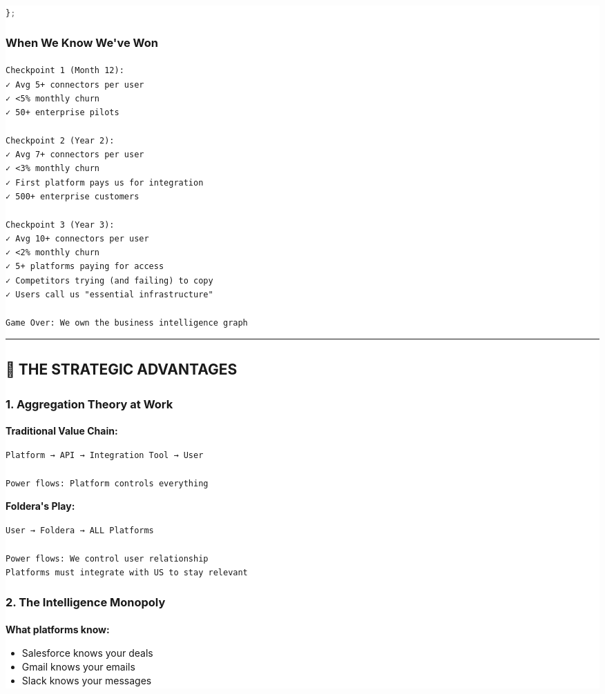 ```javascript
};
```

### **When We Know We've Won**

```
Checkpoint 1 (Month 12):
✓ Avg 5+ connectors per user
✓ <5% monthly churn
✓ 50+ enterprise pilots

Checkpoint 2 (Year 2):
✓ Avg 7+ connectors per user
✓ <3% monthly churn
✓ First platform pays us for integration
✓ 500+ enterprise customers

Checkpoint 3 (Year 3):
✓ Avg 10+ connectors per user
✓ <2% monthly churn
✓ 5+ platforms paying for access
✓ Competitors trying (and failing) to copy
✓ Users call us "essential infrastructure"

Game Over: We own the business intelligence graph
```

---

## 🎯 **THE STRATEGIC ADVANTAGES**

### **1. Aggregation Theory at Work**

**Traditional Value Chain:**
```
Platform → API → Integration Tool → User

Power flows: Platform controls everything
```

**Foldera's Play:**
```
User → Foldera → ALL Platforms

Power flows: We control user relationship
Platforms must integrate with US to stay relevant
```

### **2. The Intelligence Monopoly**

**What platforms know:**
- Salesforce knows your deals
- Gmail knows your emails
- Slack knows your messages
